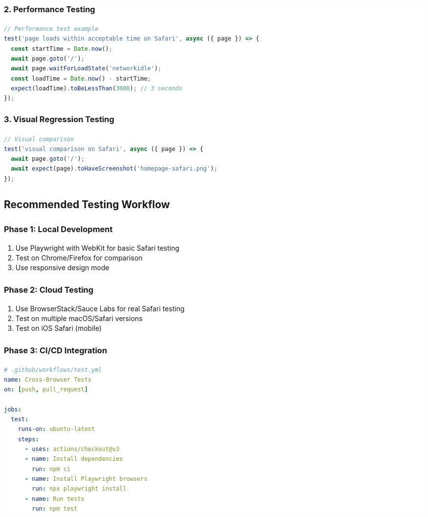 ### 2. Performance Testing
```typescript
// Performance test example
test('page loads within acceptable time on Safari', async ({ page }) => {
  const startTime = Date.now();
  await page.goto('/');
  await page.waitForLoadState('networkidle');
  const loadTime = Date.now() - startTime;
  expect(loadTime).toBeLessThan(3000); // 3 seconds
});
```

### 3. Visual Regression Testing
```typescript
// Visual comparison
test('visual comparison on Safari', async ({ page }) => {
  await page.goto('/');
  await expect(page).toHaveScreenshot('homepage-safari.png');
});
```

## Recommended Testing Workflow

### Phase 1: Local Development
1. Use Playwright with WebKit for basic Safari testing
2. Test on Chrome/Firefox for comparison
3. Use responsive design mode

### Phase 2: Cloud Testing
1. Use BrowserStack/Sauce Labs for real Safari testing
2. Test on multiple macOS/Safari versions
3. Test on iOS Safari (mobile)

### Phase 3: CI/CD Integration
```yaml
# .github/workflows/test.yml
name: Cross-Browser Tests
on: [push, pull_request]

jobs:
  test:
    runs-on: ubuntu-latest
    steps:
      - uses: actions/checkout@v3
      - name: Install dependencies
        run: npm ci
      - name: Install Playwright browsers
        run: npx playwright install
      - name: Run tests
        run: npm test
```
